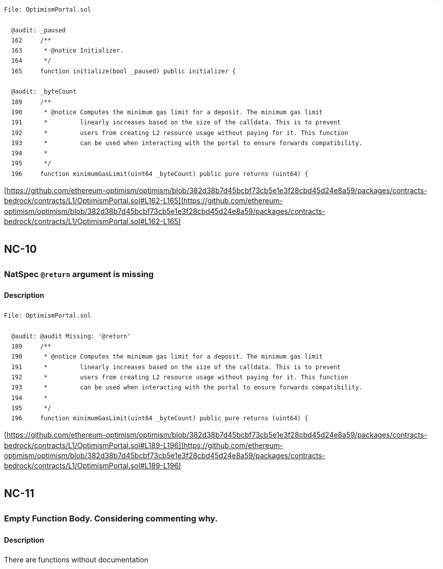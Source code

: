```
File: OptimismPortal.sol

  @audit: _paused
  162     /**
  163      * @notice Initializer.
  164      */
  165     function initialize(bool _paused) public initializer {

  @audit: _byteCount
  189     /**
  190      * @notice Computes the minimum gas limit for a deposit. The minimum gas limit
  191      *         linearly increases based on the size of the calldata. This is to prevent
  192      *         users from creating L2 resource usage without paying for it. This function
  193      *         can be used when interacting with the portal to ensure forwards compatibility.
  194      *
  195      */
  196     function minimumGasLimit(uint64 _byteCount) public pure returns (uint64) {

```
[https://github.com/ethereum-optimism/optimism/blob/382d38b7d45bcbf73cb5e1e3f28cbd45d24e8a59/packages/contracts-bedrock/contracts/L1/OptimismPortal.sol#L162-L165](https://github.com/ethereum-optimism/optimism/blob/382d38b7d45bcbf73cb5e1e3f28cbd45d24e8a59/packages/contracts-bedrock/contracts/L1/OptimismPortal.sol#L162-L165)
## NC-10
### NatSpec ```@return``` argument is missing
#### Description



```
File: OptimismPortal.sol

  @audit: @audit Missing: '@return'
  189     /**
  190      * @notice Computes the minimum gas limit for a deposit. The minimum gas limit
  191      *         linearly increases based on the size of the calldata. This is to prevent
  192      *         users from creating L2 resource usage without paying for it. This function
  193      *         can be used when interacting with the portal to ensure forwards compatibility.
  194      *
  195      */
  196     function minimumGasLimit(uint64 _byteCount) public pure returns (uint64) {

```
[https://github.com/ethereum-optimism/optimism/blob/382d38b7d45bcbf73cb5e1e3f28cbd45d24e8a59/packages/contracts-bedrock/contracts/L1/OptimismPortal.sol#L189-L196](https://github.com/ethereum-optimism/optimism/blob/382d38b7d45bcbf73cb5e1e3f28cbd45d24e8a59/packages/contracts-bedrock/contracts/L1/OptimismPortal.sol#L189-L196)
## NC-11
### Empty Function Body. Considering commenting why.
#### Description
There are functions without documentation
